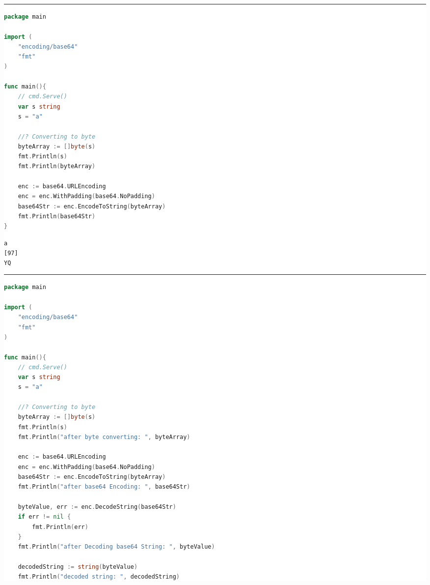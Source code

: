 -------------------------------------------------------------------------------------------------------------------------

```go
package main

import (
	"encoding/base64"
	"fmt"
)

func main(){
	// cmd.Serve()
	var s string 
	s = "a"
	
	//? Converting to byte
	byteArray := []byte(s)
	fmt.Println(s)
	fmt.Println(byteArray)

	enc := base64.URLEncoding
	enc = enc.WithPadding(base64.NoPadding)
	base64Str := enc.EncodeToString(byteArray)
	fmt.Println(base64Str)
}
```
```bash
a
[97]
YQ
```

-------------------------------------------------------------------------------------------------------------------------

```go
package main

import (
	"encoding/base64"
	"fmt"
)

func main(){
	// cmd.Serve()
	var s string 
	s = "a"
	
	//? Converting to byte
	byteArray := []byte(s)
	fmt.Println(s)
	fmt.Println("after byte converting: ", byteArray)

	enc := base64.URLEncoding
	enc = enc.WithPadding(base64.NoPadding)
	base64Str := enc.EncodeToString(byteArray)
	fmt.Println("after base64 Encoding: ", base64Str)

	byteValue, err := enc.DecodeString(base64Str)
	if err != nil {
		fmt.Println(err)
	}
	fmt.Println("after Decoding base64 String: ", byteValue)

	decodedString := string(byteValue)
	fmt.Println("decoded string: ", decodedString)
```
